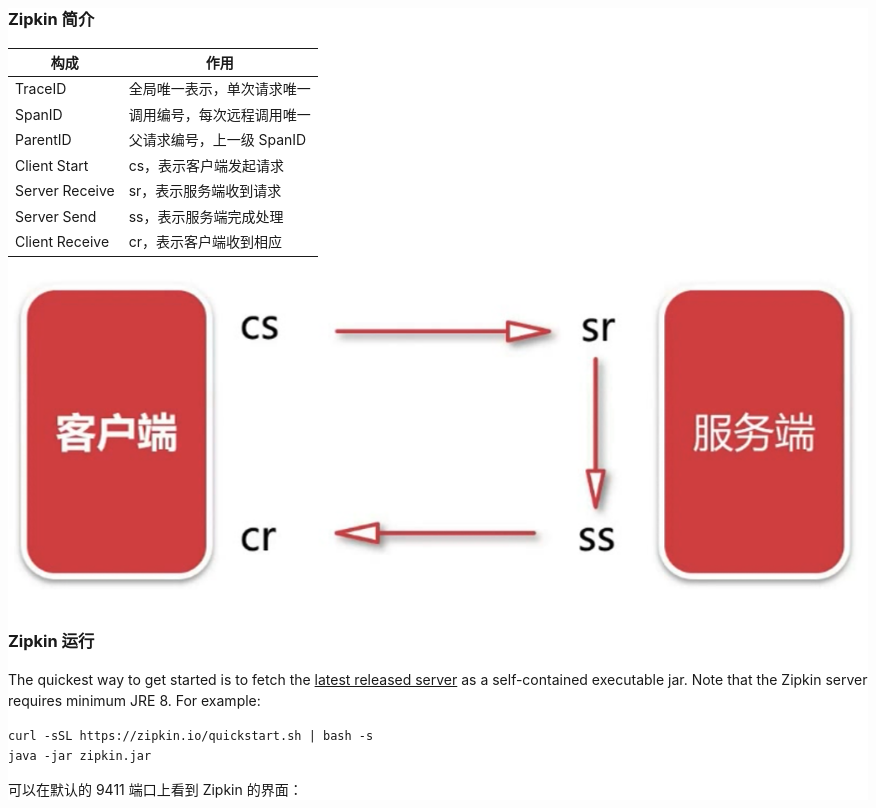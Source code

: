 ### Zipkin 简介

| 构成           | 作用                       |
| -------------- | -------------------------- |
| TraceID        | 全局唯一表示，单次请求唯一 |
| SpanID         | 调用编号，每次远程调用唯一 |
| ParentID       | 父请求编号，上一级 SpanID  |
| Client Start   | cs，表示客户端发起请求     |
| Server Receive | sr，表示服务端收到请求     |
| Server Send    | ss，表示服务端完成处理     |
| Client Receive | cr，表示客户端收到相应     |

![请求和响应流程](images/image-20200429210440297.png)

### Zipkin 运行

The quickest way to get started is to fetch the [latest released server](https://search.maven.org/remote_content?g=io.zipkin&a=zipkin-server&v=LATEST&c=exec) as a self-contained executable jar. Note that the Zipkin server requires minimum JRE 8. For example:

```shell
curl -sSL https://zipkin.io/quickstart.sh | bash -s
java -jar zipkin.jar
```

可以在默认的 9411 端口上看到 Zipkin 的界面：
